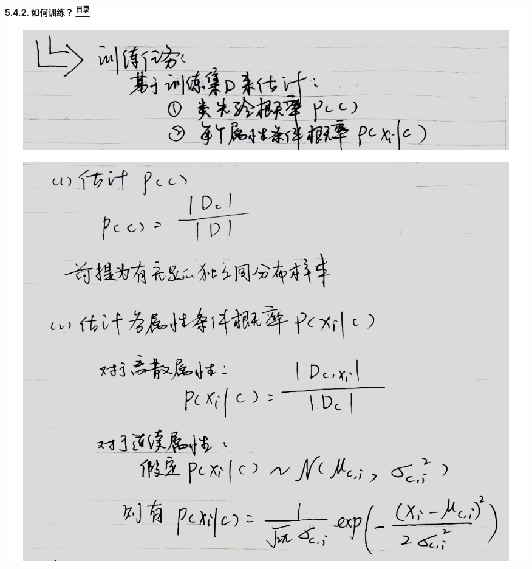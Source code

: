 <a name="5-how-to-train-nbc"><h4>5.4.2. 如何训练？ [<sup>目录</sup>](#content)</h4></a>

<p align="center"><img src=./picture/MachineLearning-ZZH-61_2.jpg width=800 /></p>

<p align="center"><img src=./picture/MachineLearning-ZZH-62_1.jpg width=800 /></p>
